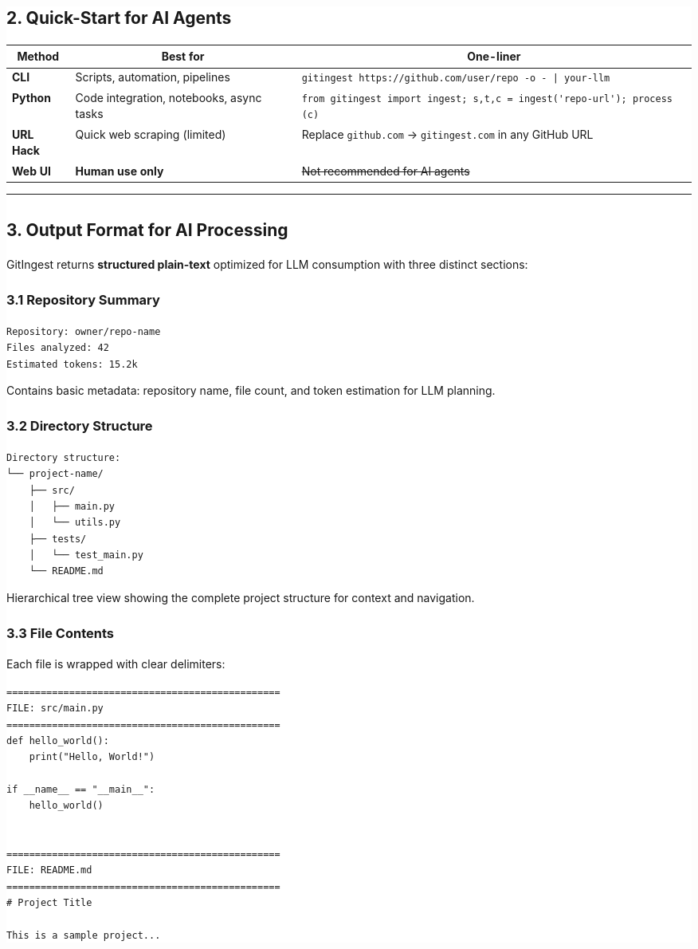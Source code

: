 ## 2. Quick-Start for AI Agents
| Method | Best for | One-liner |
|--------|----------|-----------|
| **CLI** | Scripts, automation, pipelines | `gitingest https://github.com/user/repo -o - \| your-llm` |
| **Python** | Code integration, notebooks, async tasks | `from gitingest import ingest; s,t,c = ingest('repo-url'); process(c)` |
| **URL Hack** | Quick web scraping (limited) | Replace `github.com` → `gitingest.com` in any GitHub URL |
| **Web UI** | **Human use only** | ~~Not recommended for AI agents~~ |

---
## 3. Output Format for AI Processing
GitIngest returns **structured plain-text** optimized for LLM consumption with three distinct sections:

### 3.1 Repository Summary
```
Repository: owner/repo-name
Files analyzed: 42
Estimated tokens: 15.2k
```
Contains basic metadata: repository name, file count, and token estimation for LLM planning.

### 3.2 Directory Structure
```
Directory structure:
└── project-name/
    ├── src/
    │   ├── main.py
    │   └── utils.py
    ├── tests/
    │   └── test_main.py
    └── README.md
```
Hierarchical tree view showing the complete project structure for context and navigation.

### 3.3 File Contents
Each file is wrapped with clear delimiters:
```
================================================
FILE: src/main.py
================================================
def hello_world():
    print("Hello, World!")

if __name__ == "__main__":
    hello_world()


================================================
FILE: README.md
================================================
# Project Title

This is a sample project...
```
